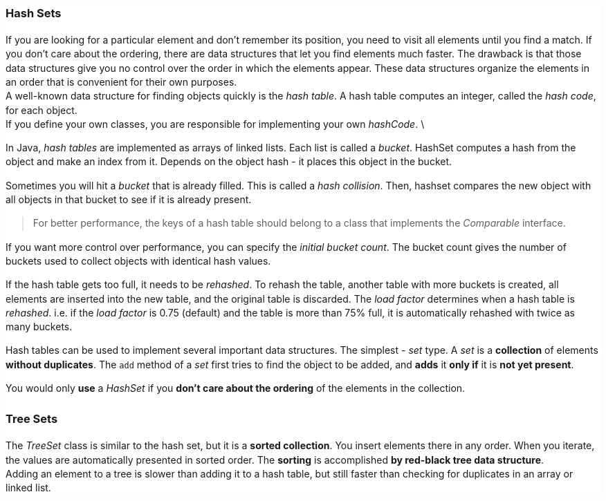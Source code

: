 ### Hash Sets
If you are looking for a particular element and don’t remember its position, you need to visit all elements until you
find a match. If you don’t care about the ordering, there are data structures that let you find elements much faster.
The drawback is that those data structures give you no control over the order in which the elements appear. These data
structures organize the elements in an order that is convenient for their own purposes. \
A well-known data structure for finding objects quickly is the _hash table_. A hash table computes an integer, called
the _hash code_, for each object. \
If you define your own classes, you are responsible for implementing your own _hashCode_. \

In Java, _hash tables_ are implemented as arrays of linked lists. Each list is called a _bucket_. HashSet computes a hash
from the object and make an index from it. Depends on the object hash - it places this object in the bucket.

Sometimes you will hit a _bucket_ that is already filled. This is called a _hash collision_. Then, hashset compares the
new object with all objects in that bucket to see if it is already present.

> For better performance, the keys of a hash table should belong to a class that implements the _Comparable_ interface.

If you want more control over performance, you can specify the _initial bucket count_. The bucket count gives the number
of buckets used to collect objects with identical hash values.

If the hash table gets too full, it needs to be _rehashed_. To rehash the table, another table with more buckets is
created, all elements are inserted into the new table, and the original table is discarded. The _load factor_ determines
when a hash table is _rehashed_. i.e. if the _load factor_ is 0.75 (default) and the table is more than 75% full,
it is automatically rehashed with twice as many buckets.

Hash tables can be used to implement several important data structures. The simplest - _set_ type. A _set_ is a
**collection** of elements **without duplicates**. The `add` method of a _set_ first tries to find the object to be added,
and **adds** it **only if** it is **not yet present**.

You would only **use** a _HashSet_ if you **don’t care about the ordering** of the elements in the collection.

### Tree Sets
The _TreeSet_ class is similar to the hash set, but it is a **sorted collection**. You insert elements there in any
order. When you iterate, the values are automatically presented in sorted order. The **sorting** is accomplished **by 
red-black tree data structure**. \
Adding an element to a tree is slower than adding it to a hash table, but still faster than checking for duplicates in
an array or linked list.
